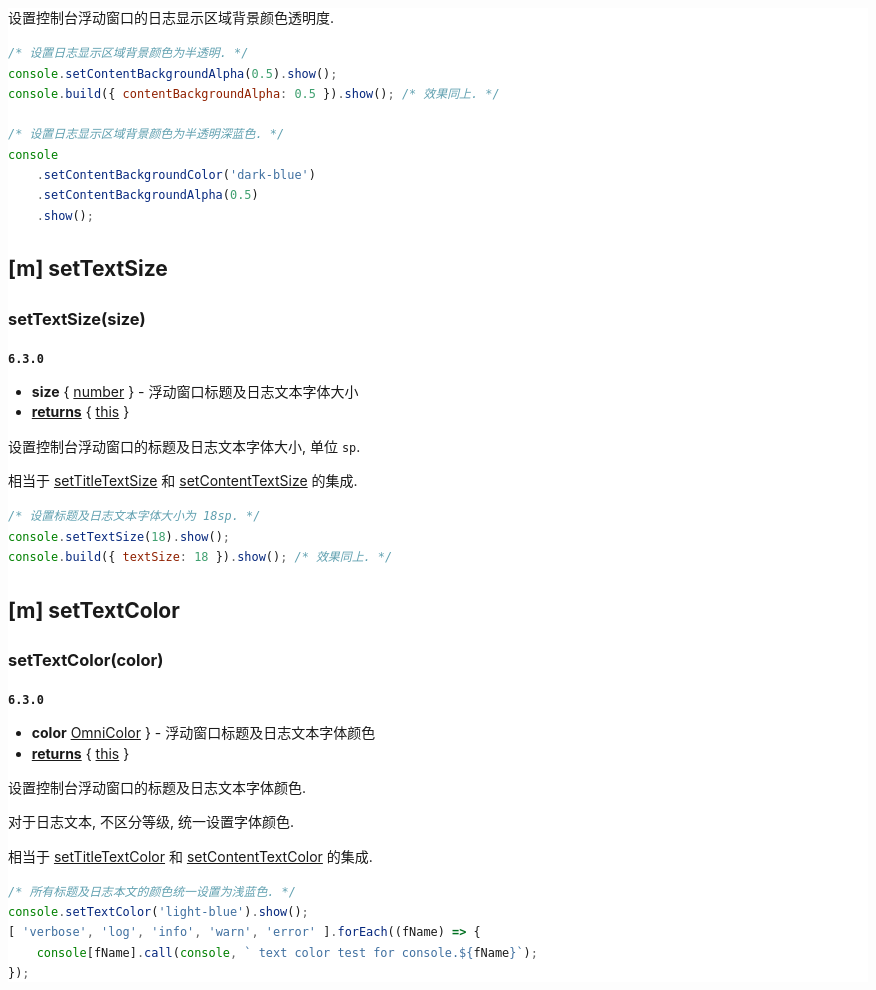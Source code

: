 设置控制台浮动窗口的日志显示区域背景颜色透明度.

```js
/* 设置日志显示区域背景颜色为半透明. */
console.setContentBackgroundAlpha(0.5).show();
console.build({ contentBackgroundAlpha: 0.5 }).show(); /* 效果同上. */

/* 设置日志显示区域背景颜色为半透明深蓝色. */
console
    .setContentBackgroundColor('dark-blue')
    .setContentBackgroundAlpha(0.5)
    .show();
```

## [m] setTextSize

### setTextSize(size)

**`6.3.0`**

- **size** { [number](dataTypes#number) } - 浮动窗口标题及日志文本字体大小
- <ins>**returns**</ins> { [this](console) }

设置控制台浮动窗口的标题及日志文本字体大小, 单位 `sp`.

相当于 [setTitleTextSize](#m-settitletextsize) 和 [setContentTextSize](#m-setcontenttextsize) 的集成.

```js
/* 设置标题及日志文本字体大小为 18sp. */
console.setTextSize(18).show();
console.build({ textSize: 18 }).show(); /* 效果同上. */
```

## [m] setTextColor

### setTextColor(color)

**`6.3.0`**

- **color** [OmniColor](omniTypes#omnicolor) } - 浮动窗口标题及日志文本字体颜色
- <ins>**returns**</ins> { [this](console) }

设置控制台浮动窗口的标题及日志文本字体颜色.

对于日志文本, 不区分等级, 统一设置字体颜色.

相当于 [setTitleTextColor](#m-settitletextcolor) 和 [setContentTextColor](#m-setcontenttextcolor) 的集成.

```js
/* 所有标题及日志本文的颜色统一设置为浅蓝色. */
console.setTextColor('light-blue').show();
[ 'verbose', 'log', 'info', 'warn', 'error' ].forEach((fName) => {
    console[fName].call(console, ` text color test for console.${fName}`);
});
```
